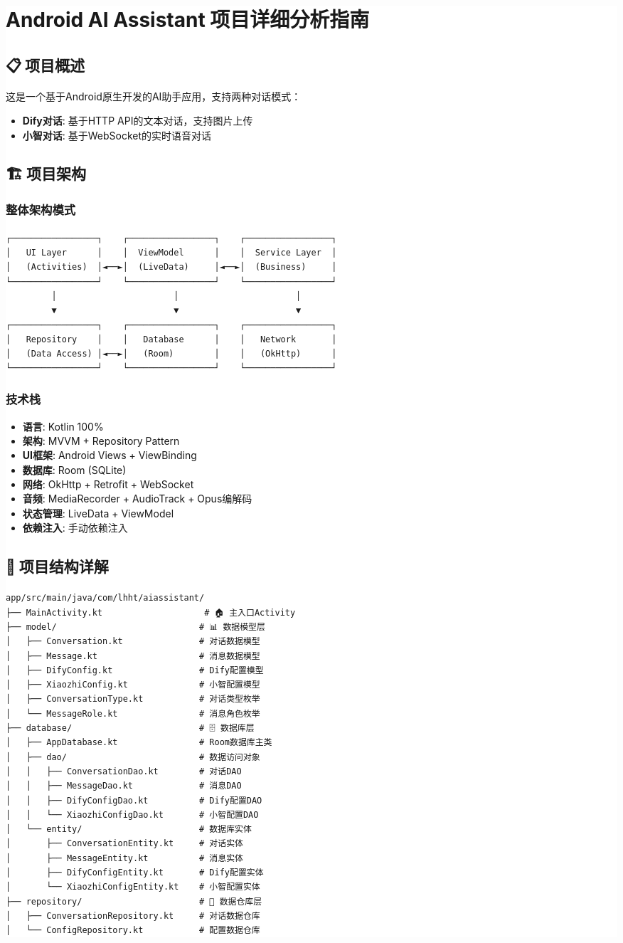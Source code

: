 # Android AI Assistant 项目详细分析指南

## 📋 项目概述

这是一个基于Android原生开发的AI助手应用，支持两种对话模式：
- **Dify对话**: 基于HTTP API的文本对话，支持图片上传
- **小智对话**: 基于WebSocket的实时语音对话

## 🏗️ 项目架构

### 整体架构模式
```
┌─────────────────┐    ┌─────────────────┐    ┌─────────────────┐
│   UI Layer      │    │  ViewModel      │    │  Service Layer  │
│   (Activities)  │◄──►│  (LiveData)     │◄──►│  (Business)     │
└─────────────────┘    └─────────────────┘    └─────────────────┘
         │                       │                       │
         ▼                       ▼                       ▼
┌─────────────────┐    ┌─────────────────┐    ┌─────────────────┐
│   Repository    │    │   Database      │    │   Network       │
│   (Data Access) │◄──►│   (Room)        │    │   (OkHttp)      │
└─────────────────┘    └─────────────────┘    └─────────────────┘
```

### 技术栈
- **语言**: Kotlin 100%
- **架构**: MVVM + Repository Pattern
- **UI框架**: Android Views + ViewBinding
- **数据库**: Room (SQLite)
- **网络**: OkHttp + Retrofit + WebSocket
- **音频**: MediaRecorder + AudioTrack + Opus编解码
- **状态管理**: LiveData + ViewModel
- **依赖注入**: 手动依赖注入

## 📁 项目结构详解

```
app/src/main/java/com/lhht/aiassistant/
├── MainActivity.kt                    # 🏠 主入口Activity
├── model/                            # 📊 数据模型层
│   ├── Conversation.kt               # 对话数据模型
│   ├── Message.kt                    # 消息数据模型
│   ├── DifyConfig.kt                 # Dify配置模型
│   ├── XiaozhiConfig.kt              # 小智配置模型
│   ├── ConversationType.kt           # 对话类型枚举
│   └── MessageRole.kt                # 消息角色枚举
├── database/                         # 🗄️ 数据库层
│   ├── AppDatabase.kt                # Room数据库主类
│   ├── dao/                          # 数据访问对象
│   │   ├── ConversationDao.kt        # 对话DAO
│   │   ├── MessageDao.kt             # 消息DAO
│   │   ├── DifyConfigDao.kt          # Dify配置DAO
│   │   └── XiaozhiConfigDao.kt       # 小智配置DAO
│   └── entity/                       # 数据库实体
│       ├── ConversationEntity.kt     # 对话实体
│       ├── MessageEntity.kt          # 消息实体
│       ├── DifyConfigEntity.kt       # Dify配置实体
│       └── XiaozhiConfigEntity.kt    # 小智配置实体
├── repository/                       # 🔄 数据仓库层
│   ├── ConversationRepository.kt     # 对话数据仓库
│   └── ConfigRepository.kt           # 配置数据仓库
```